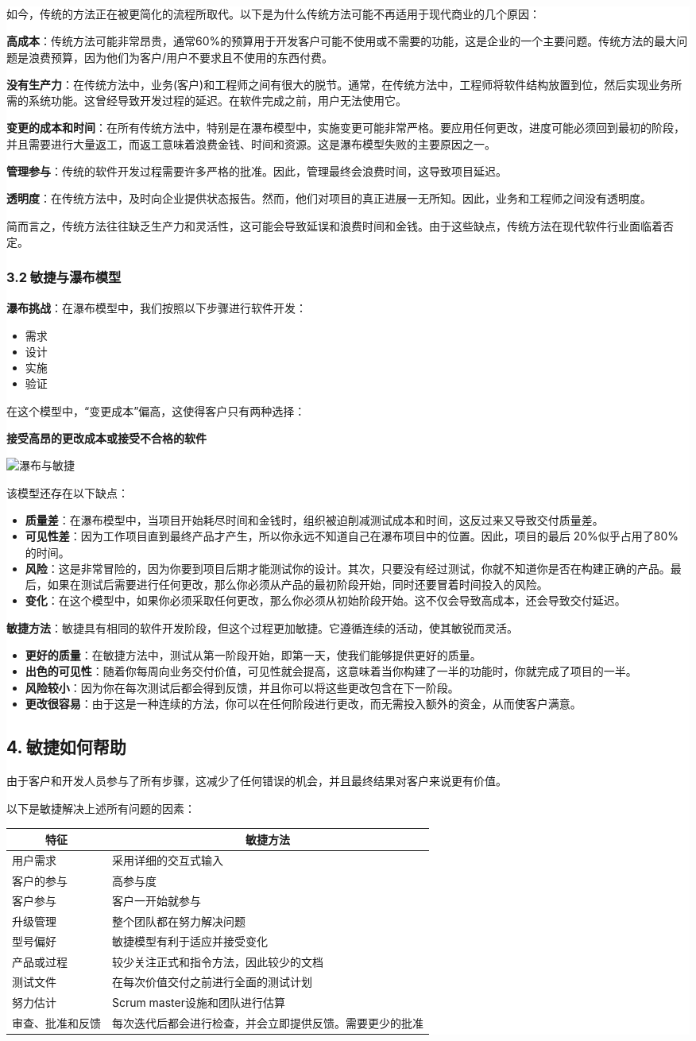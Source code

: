 如今，传统的方法正在被更简化的流程所取代。以下是为什么传统方法可能不再适用于现代商业的几个原因：

**高成本**：传统方法可能非常昂贵，通常60%的预算用于开发客户可能不使用或不需要的功能，这是企业的一个主要问题。传统方法的最大问题是浪费预算，因为他们为客户/用户不要求且不使用的东西付费。

**没有生产力**：在传统方法中，业务(客户)和工程师之间有很大的脱节。通常，在传统方法中，工程师将软件结构放置到位，然后实现业务所需的系统功能。这曾经导致开发过程的延迟。在软件完成之前，用户无法使用它。

**变更的成本和时间**：在所有传统方法中，特别是在瀑布模型中，实施变更可能非常严格。要应用任何更改，进度可能必须回到最初的阶段，并且需要进行大量返工，而返工意味着浪费金钱、时间和资源。这是瀑布模型失败的主要原因之一。

**管理参与**：传统的软件开发过程需要许多严格的批准。因此，管理最终会浪费时间，这导致项目延迟。

**透明度**：在传统方法中，及时向企业提供状态报告。然而，他们对项目的真正进展一无所知。因此，业务和工程师之间没有透明度。

简而言之，传统方法往往缺乏生产力和灵活性，这可能会导致延误和浪费时间和金钱。由于这些缺点，传统方法在现代软件行业面临着否定。

### 3.2 敏捷与瀑布模型

**瀑布挑战**：在瀑布模型中，我们按照以下步骤进行软件开发：

-   需求
-   设计
-   实施
-   验证

在这个模型中，“变更成本”偏高，这使得客户只有两种选择：

**接受高昂的更改成本或接受不合格的软件**

![瀑布与敏捷](https://toolsqa.com/gallery/Agile%20-%20Scrum/3.Waterfall%20Vs%20Agile.webp)

该模型还存在以下缺点：

-   **质量差**：在瀑布模型中，当项目开始耗尽时间和金钱时，组织被迫削减测试成本和时间，这反过来又导致交付质量差。
-   **可见性差**：因为工作项目直到最终产品才产生，所以你永远不知道自己在瀑布项目中的位置。因此，项目的最后 20%似乎占用了80%的时间。
-   **风险**：这是非常冒险的，因为你要到项目后期才能测试你的设计。其次，只要没有经过测试，你就不知道你是否在构建正确的产品。最后，如果在测试后需要进行任何更改，那么你必须从产品的最初阶段开始，同时还要冒着时间投入的风险。
-   **变化**：在这个模型中，如果你必须采取任何更改，那么你必须从初始阶段开始。这不仅会导致高成本，还会导致交付延迟。

**敏捷方法**：敏捷具有相同的软件开发阶段，但这个过程更加敏捷。它遵循连续的活动，使其敏锐而灵活。

-   **更好的质量**：在敏捷方法中，测试从第一阶段开始，即第一天，使我们能够提供更好的质量。
-   **出色的可见性**：随着你每周向业务交付价值，可见性就会提高，这意味着当你构建了一半的功能时，你就完成了项目的一半。
-   **风险较小**：因为你在每次测试后都会得到反馈，并且你可以将这些更改包含在下一阶段。
-   **更改很容易**：由于这是一种连续的方法，你可以在任何阶段进行更改，而无需投入额外的资金，从而使客户满意。

## 4. 敏捷如何帮助

由于客户和开发人员参与了所有步骤，这减少了任何错误的机会，并且最终结果对客户来说更有价值。

以下是敏捷解决上述所有问题的因素：

| 特征                   | 敏捷方法                                                   |
| ---------------------- | ---------------------------------------------------------- |
| 用户需求     | 采用详细的交互式输入                                     |
| 客户的参与       | 高参与度                                                 |
| 客户参与         | 客户一开始就参与                                         |
| 升级管理         | 整个团队都在努力解决问题                                 |
| 型号偏好         | 敏捷模型有利于适应并接受变化                             |
| 产品或过程         | 较少关注正式和指令方法，因此较少的文档                   |
| 测试文件         | 在每次价值交付之前进行全面的测试计划                     |
| 努力估计         | Scrum master设施和团队进行估算                          |
| 审查、批准和反馈 | 每次迭代后都会进行检查，并会立即提供反馈。需要更少的批准 |
